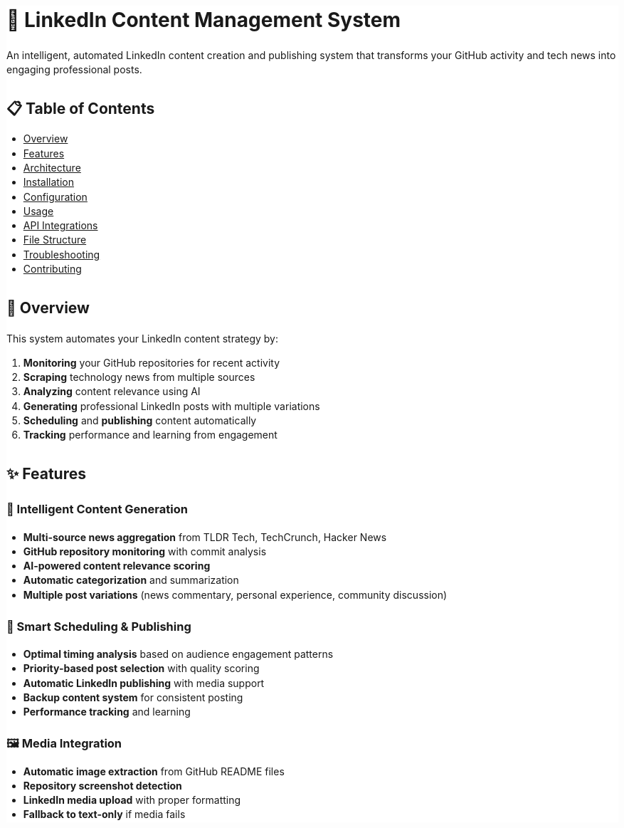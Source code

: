 # 🚀 LinkedIn Content Management System

An intelligent, automated LinkedIn content creation and publishing system that transforms your GitHub activity and tech news into engaging professional posts.

## 📋 Table of Contents

- [Overview](#overview)
- [Features](#features)
- [Architecture](#architecture)
- [Installation](#installation)
- [Configuration](#configuration)
- [Usage](#usage)
- [API Integrations](#api-integrations)
- [File Structure](#file-structure)
- [Troubleshooting](#troubleshooting)
- [Contributing](#contributing)

## 🎯 Overview

This system automates your LinkedIn content strategy by:

1. **Monitoring** your GitHub repositories for recent activity
2. **Scraping** technology news from multiple sources
3. **Analyzing** content relevance using AI
4. **Generating** professional LinkedIn posts with multiple variations
5. **Scheduling** and **publishing** content automatically
6. **Tracking** performance and learning from engagement

## ✨ Features

### 🤖 Intelligent Content Generation
- **Multi-source news aggregation** from TLDR Tech, TechCrunch, Hacker News
- **GitHub repository monitoring** with commit analysis
- **AI-powered content relevance scoring**
- **Automatic categorization** and summarization
- **Multiple post variations** (news commentary, personal experience, community discussion)

### 📅 Smart Scheduling & Publishing
- **Optimal timing analysis** based on audience engagement patterns
- **Priority-based post selection** with quality scoring
- **Automatic LinkedIn publishing** with media support
- **Backup content system** for consistent posting
- **Performance tracking** and learning

### 🖼️ Media Integration
- **Automatic image extraction** from GitHub README files
- **Repository screenshot detection**
- **LinkedIn media upload** with proper formatting
- **Fallback to text-only** if media fails

